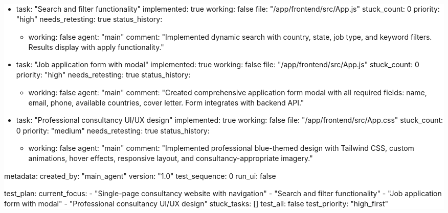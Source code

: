   - task: "Search and filter functionality"
    implemented: true
    working: false
    file: "/app/frontend/src/App.js"
    stuck_count: 0
    priority: "high" 
    needs_retesting: true
    status_history:
      - working: false
        agent: "main"
        comment: "Implemented dynamic search with country, state, job type, and keyword filters. Results display with apply functionality."

  - task: "Job application form with modal"
    implemented: true
    working: false
    file: "/app/frontend/src/App.js"
    stuck_count: 0
    priority: "high"
    needs_retesting: true
    status_history:
      - working: false
        agent: "main"
        comment: "Created comprehensive application form modal with all required fields: name, email, phone, available countries, cover letter. Form integrates with backend API."

  - task: "Professional consultancy UI/UX design"
    implemented: true
    working: false
    file: "/app/frontend/src/App.css"
    stuck_count: 0
    priority: "medium"
    needs_retesting: true
    status_history:
      - working: false
        agent: "main"
        comment: "Implemented professional blue-themed design with Tailwind CSS, custom animations, hover effects, responsive layout, and consultancy-appropriate imagery."

metadata:
  created_by: "main_agent"
  version: "1.0"
  test_sequence: 0
  run_ui: false

test_plan:
  current_focus:
    - "Single-page consultancy website with navigation"
    - "Search and filter functionality"
    - "Job application form with modal"
    - "Professional consultancy UI/UX design"
  stuck_tasks: []
  test_all: false
  test_priority: "high_first"
